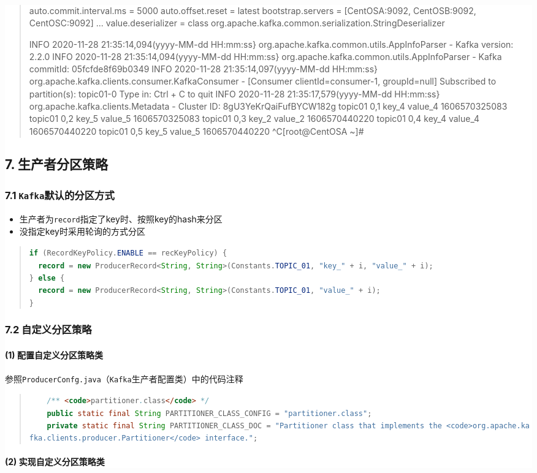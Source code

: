 > 	auto.commit.interval.ms = 5000
> 	auto.offset.reset = latest
> 	bootstrap.servers = [CentOSA:9092, CentOSB:9092, CentOSC:9092]
> 	...
> 	value.deserializer = class org.apache.kafka.common.serialization.StringDeserializer
> 
> INFO 2020-11-28 21:35:14,094(yyyy-MM-dd HH:mm:ss} org.apache.kafka.common.utils.AppInfoParser - Kafka version: 2.2.0
> INFO 2020-11-28 21:35:14,094(yyyy-MM-dd HH:mm:ss} org.apache.kafka.common.utils.AppInfoParser - Kafka commitId: 05fcfde8f69b0349
> INFO 2020-11-28 21:35:14,097(yyyy-MM-dd HH:mm:ss} org.apache.kafka.clients.consumer.KafkaConsumer - [Consumer clientId=consumer-1, groupId=null] Subscribed to partition(s): topic01-0
> Type in: Ctrl + C to quit
> INFO 2020-11-28 21:35:17,579(yyyy-MM-dd HH:mm:ss} org.apache.kafka.clients.Metadata - Cluster ID: 8gU3YeKrQaiFufBYCW182g
> topic01	0,1	key_4	value_4	1606570325083
> topic01	0,2	key_5	value_5	1606570325083
> topic01	0,3	key_2	value_2	1606570440220
> topic01	0,4	key_4	value_4	1606570440220
> topic01	0,5	key_5	value_5	1606570440220
> ^C[root@CentOSA ~]#
> ~~~

## 7. 生产者分区策略

### 7.1 `Kafka`默认的分区方式

* 生产者为`record`指定了key时、按照key的hash来分区
* 没指定key时采用轮询的方式分区

> ~~~java
> if (RecordKeyPolicy.ENABLE == recKeyPolicy) {
>	record = new ProducerRecord<String, String>(Constants.TOPIC_01, "key_" + i, "value_" + i); 
> } else {
>	record = new ProducerRecord<String, String>(Constants.TOPIC_01, "value_" + i);
> }
> ~~~

### 7.2 自定义分区策略

#### (1) 配置自定义分区策略类

参照`ProducerConfg.java`（`Kafka`生产者配置类）中的代码注释

> ~~~java
>     /** <code>partitioner.class</code> */
>     public static final String PARTITIONER_CLASS_CONFIG = "partitioner.class";
>     private static final String PARTITIONER_CLASS_DOC = "Partitioner class that implements the <code>org.apache.kafka.clients.producer.Partitioner</code> interface.";
> ~~~

#### (2) 实现自定义分区策略类
